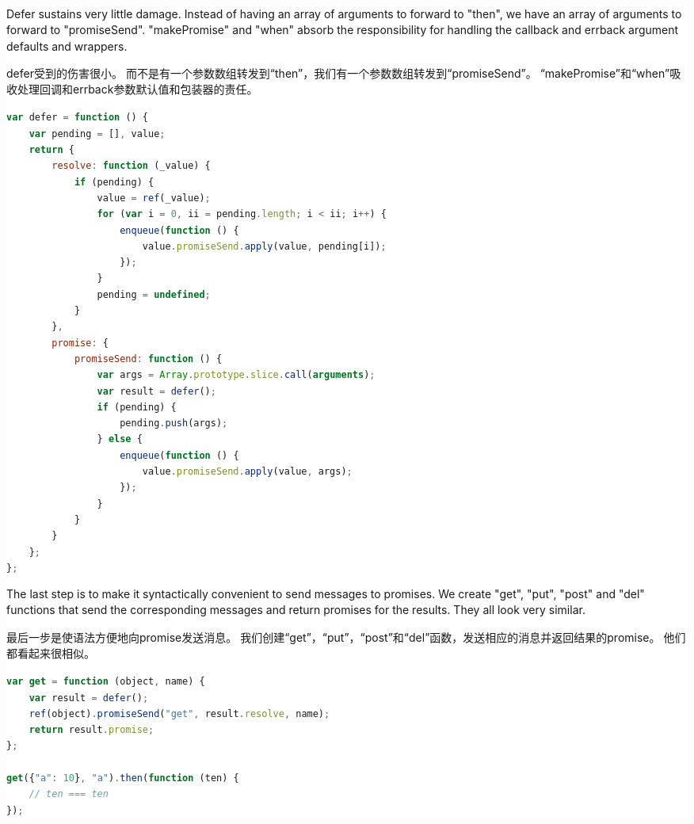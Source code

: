 Defer sustains very little damage.  Instead of having an array of arguments to forward to "then", we have an array of arguments to forward to "promiseSend". "makePromise" and "when" absorb the responsibility for handling the callback and errback argument defaults and wrappers.

defer受到的伤害很小。 而不是有一个参数数组转发到“then”，我们有一个参数数组转发到“promiseSend”。 “makePromise”和“when”吸收处理回调和errback参数默认值和包装器的责任。

```javascript
var defer = function () {
    var pending = [], value;
    return {
        resolve: function (_value) {
            if (pending) {
                value = ref(_value);
                for (var i = 0, ii = pending.length; i < ii; i++) {
                    enqueue(function () {
                        value.promiseSend.apply(value, pending[i]);
                    });
                }
                pending = undefined;
            }
        },
        promise: {
            promiseSend: function () {
                var args = Array.prototype.slice.call(arguments);
                var result = defer();
                if (pending) {
                    pending.push(args);
                } else {
                    enqueue(function () {
                        value.promiseSend.apply(value, args);
                    });
                }
            }
        }
    };
};
```

The last step is to make it syntactically convenient to send messages to promises.  We create "get", "put", "post" and "del" functions that send the corresponding messages and return promises for the results.  They all look very similar.

最后一步是使语法方便地向promise发送消息。 我们创建“get”，“put”，“post”和“del”函数，发送相应的消息并返回结果的promise。 他们都看起来很相似。

```javascript
var get = function (object, name) {
    var result = defer();
    ref(object).promiseSend("get", result.resolve, name);
    return result.promise;
};

get({"a": 10}, "a").then(function (ten) {
    // ten === ten
});
```
